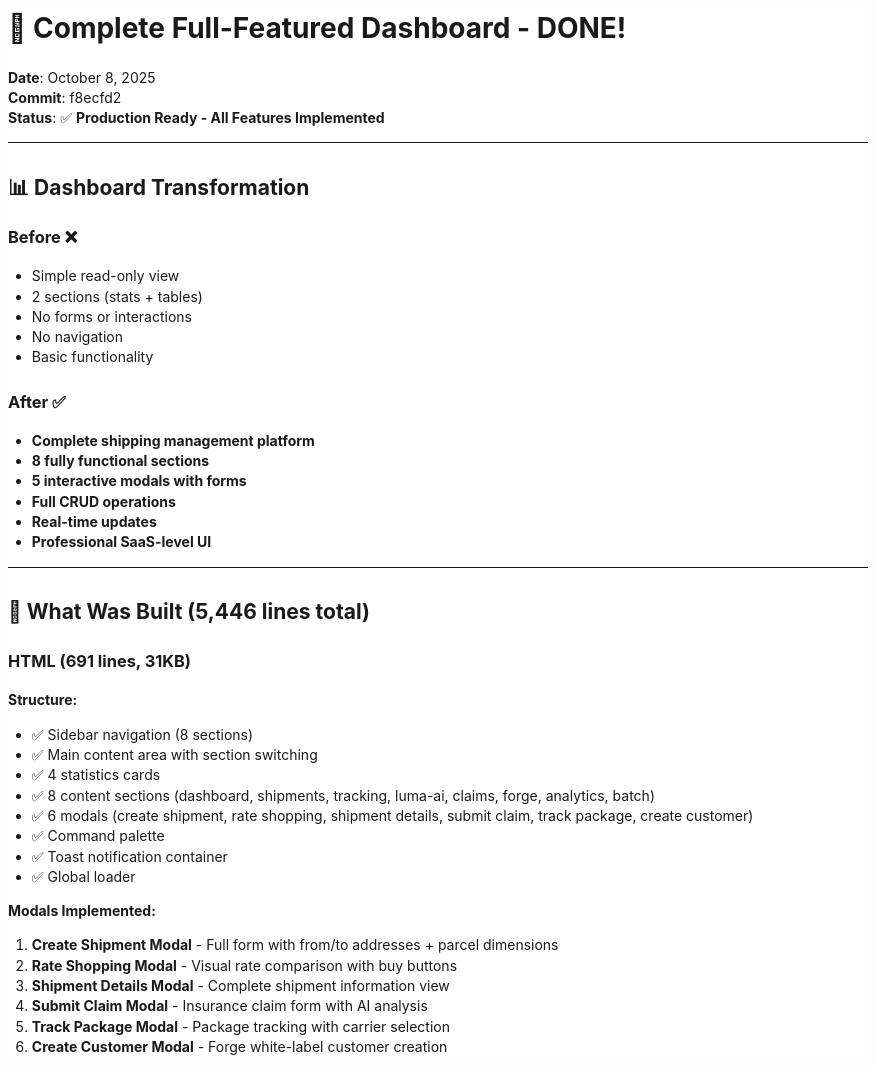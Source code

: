 # 🎉 Complete Full-Featured Dashboard - DONE!

**Date**: October 8, 2025  
**Commit**: f8ecfd2  
**Status**: ✅ **Production Ready - All Features Implemented**

---

## 📊 Dashboard Transformation

### **Before** ❌
- Simple read-only view
- 2 sections (stats + tables)
- No forms or interactions
- No navigation
- Basic functionality

### **After** ✅
- **Complete shipping management platform**
- **8 fully functional sections**
- **5 interactive modals with forms**
- **Full CRUD operations**
- **Real-time updates**
- **Professional SaaS-level UI**

---

## 🎨 **What Was Built** (5,446 lines total)

### **HTML** (691 lines, 31KB)
**Structure:**
- ✅ Sidebar navigation (8 sections)
- ✅ Main content area with section switching
- ✅ 4 statistics cards
- ✅ 8 content sections (dashboard, shipments, tracking, luma-ai, claims, forge, analytics, batch)
- ✅ 6 modals (create shipment, rate shopping, shipment details, submit claim, track package, create customer)
- ✅ Command palette
- ✅ Toast notification container
- ✅ Global loader

**Modals Implemented:**
1. **Create Shipment Modal** - Full form with from/to addresses + parcel dimensions
2. **Rate Shopping Modal** - Visual rate comparison with buy buttons
3. **Shipment Details Modal** - Complete shipment information view
4. **Submit Claim Modal** - Insurance claim form with AI analysis
5. **Track Package Modal** - Package tracking with carrier selection
6. **Create Customer Modal** - Forge white-label customer creation

